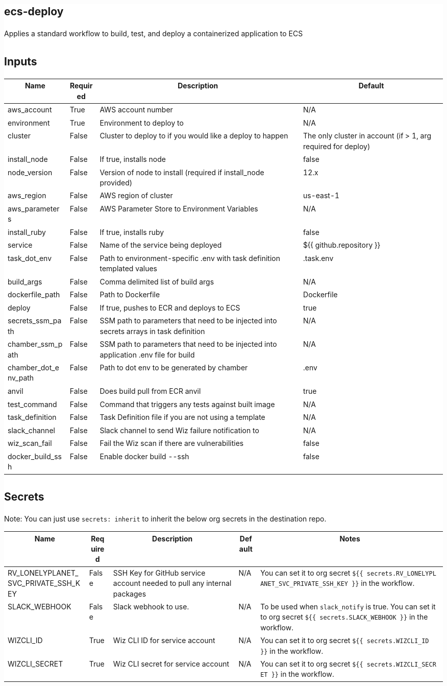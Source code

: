 ## ecs-deploy

Applies a standard workflow to build, test, and deploy a containerized application to ECS

## Inputs

| Name                  | Required | Description                                                                             | Default                                                          |
|-----------------------|----------|-----------------------------------------------------------------------------------------|------------------------------------------------------------------|
| aws_account           | True     | AWS account number                                                                      | N/A                                                              |
| environment           | True     | Environment to deploy to                                                                | N/A                                                              |
| cluster               | False    | Cluster to deploy to if you would like a deploy to happen                               | The only cluster in account (if > 1, arg required for deploy)    |
| install_node          | False    | If true, installs node                                                                  | false                                                            |
| node_version          | False    | Version of node to install (required if install_node provided)                          | 12.x                                                             |
| aws_region            | False    | AWS region of cluster                                                                   | us-east-1                                                        |
| aws_parameters        | False    | AWS Parameter Store to Environment Variables                                            | N/A                                                              |
| install_ruby          | False    | If true, installs ruby                                                                  | false                                                            |
| service               | False    | Name of the service being deployed                                                      | ${{ github.repository }}                                         |
| task_dot_env          | False    | Path to environment-specific .env with task definition templated values                 | .task.env                                                        |
| build_args            | False    | Comma delimited list of build args                                                      | N/A                                                              |
| dockerfile_path       | False    | Path to Dockerfile                                                                      | Dockerfile                                                       |
| deploy                | False    | If true, pushes to ECR and deploys to ECS                                               | true                                                             |
| secrets_ssm_path      | False    | SSM path to parameters that need to be injected into secrets arrays in task definition  | N/A                                                              |  
| chamber_ssm_path      | False    | SSM path to parameters that need to be injected into application .env file for build    | N/A                                                              |
| chamber_dot_env_path  | False    | Path to dot env to be generated by chamber                                              | .env                                                             |
| anvil                 | False    | Does build pull from ECR anvil                                                          | true                                                             |
| test_command          | False    | Command that triggers any tests against built image                                     | N/A                                                              |
| task_definition       | False    | Task Definition file if you are not using a template                                    | N/A                                                              |
| slack_channel         | False    | Slack channel to send Wiz failure notification to | N/A | To be used when `slack_notify` is true. |
| wiz_scan_fail         | False    | Fail the Wiz scan if there are vulnerabilities                                         | false                                                             |
| docker_build_ssh      | False    | Enable docker build --ssh                                                              | false                                                             |

## Secrets
Note: You can just use `secrets: inherit` to inherit the below org secrets in the destination repo.

| Name                       | Required | Description                                                             | Default | Notes |
|----------------------------|----------|-------------------------------------------------------------------------|---------|----|
| RV_LONELYPLANET_SVC_PRIVATE_SSH_KEY | False    | SSH Key for GitHub service account needed to pull any internal packages | N/A     | You can set it to org secret `${{ secrets.RV_LONELYPLANET_SVC_PRIVATE_SSH_KEY }}` in the workflow. |
| SLACK_WEBHOOK         | False    | Slack webhook to use. | N/A | To be used when `slack_notify` is true. You can set it to org secret `${{ secrets.SLACK_WEBHOOK }}` in the workflow. |
| WIZCLI_ID             | True     | Wiz CLI ID for service account | N/A | You can set it to org secret `${{ secrets.WIZCLI_ID }}` in the workflow. |
| WIZCLI_SECRET         | True     | Wiz CLI secret for service account  | N/A | You can set it to org secret `${{ secrets.WIZCLI_SECRET }}` in the workflow. |
